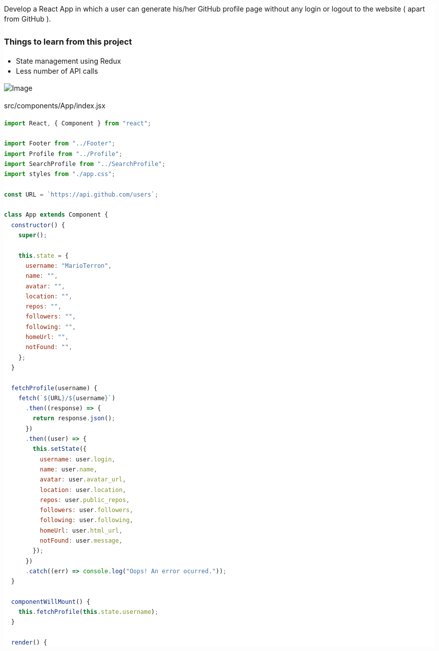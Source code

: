 Develop a React App in which a user can generate his/her GitHub profile page without any login or logout to the website ( apart from GitHub ).

### Things to learn from this project

- State management using Redux
- Less number of API calls

![Image](https://codedamn-blog.s3.amazonaws.com/wp-content/uploads/2022/09/19131808/gh-profile.png)

src/components/App/index.jsx

```js
import React, { Component } from "react";

import Footer from "../Footer";
import Profile from "../Profile";
import SearchProfile from "../SearchProfile";
import styles from "./app.css";

const URL = `https://api.github.com/users`;

class App extends Component {
  constructor() {
    super();

    this.state = {
      username: "MarioTerron",
      name: "",
      avatar: "",
      location: "",
      repos: "",
      followers: "",
      following: "",
      homeUrl: "",
      notFound: "",
    };
  }

  fetchProfile(username) {
    fetch(`${URL}/${username}`)
      .then((response) => {
        return response.json();
      })
      .then((user) => {
        this.setState({
          username: user.login,
          name: user.name,
          avatar: user.avatar_url,
          location: user.location,
          repos: user.public_repos,
          followers: user.followers,
          following: user.following,
          homeUrl: user.html_url,
          notFound: user.message,
        });
      })
      .catch((err) => console.log("Oops! An error ocurred."));
  }

  componentWillMount() {
    this.fetchProfile(this.state.username);
  }

  render() {
```